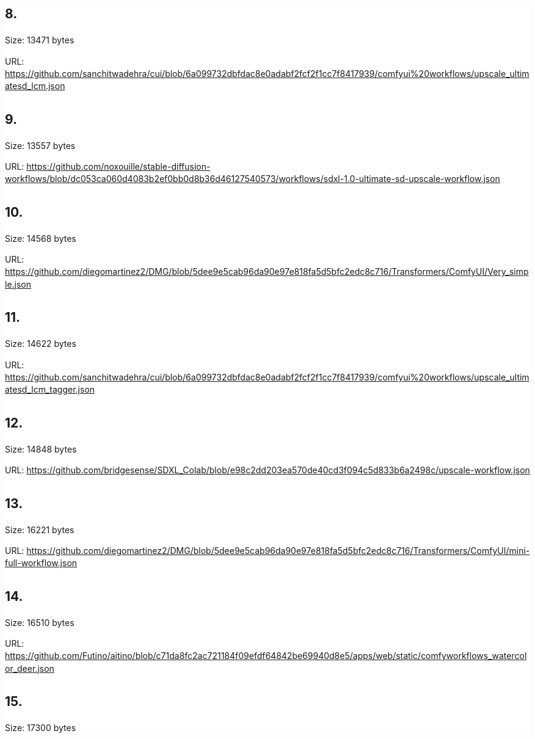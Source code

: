 ## 8. 

Size: 13471 bytes

URL: https://github.com/sanchitwadehra/cui/blob/6a099732dbfdac8e0adabf2fcf2f1cc7f8417939/comfyui%20workflows/upscale_ultimatesd_lcm.json

## 9. 

Size: 13557 bytes

URL: https://github.com/noxouille/stable-diffusion-workflows/blob/dc053ca060d4083b2ef0bb0d8b36d46127540573/workflows/sdxl-1.0-ultimate-sd-upscale-workflow.json

## 10. 

Size: 14568 bytes

URL: https://github.com/diegomartinez2/DMG/blob/5dee9e5cab96da90e97e818fa5d5bfc2edc8c716/Transformers/ComfyUI/Very_simple.json

## 11. 

Size: 14622 bytes

URL: https://github.com/sanchitwadehra/cui/blob/6a099732dbfdac8e0adabf2fcf2f1cc7f8417939/comfyui%20workflows/upscale_ultimatesd_lcm_tagger.json

## 12. 

Size: 14848 bytes

URL: https://github.com/bridgesense/SDXL_Colab/blob/e98c2dd203ea570de40cd3f094c5d833b6a2498c/upscale-workflow.json

## 13. 

Size: 16221 bytes

URL: https://github.com/diegomartinez2/DMG/blob/5dee9e5cab96da90e97e818fa5d5bfc2edc8c716/Transformers/ComfyUI/mini-full-workflow.json

## 14. 

Size: 16510 bytes

URL: https://github.com/Futino/aitino/blob/c71da8fc2ac721184f09efdf64842be69940d8e5/apps/web/static/comfyworkflows_watercolor_deer.json

## 15. 

Size: 17300 bytes
